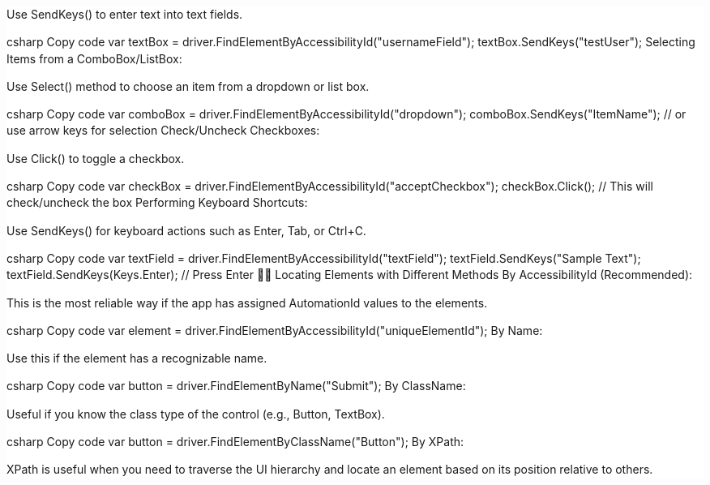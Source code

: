Use SendKeys() to enter text into text fields.

csharp
Copy code
var textBox = driver.FindElementByAccessibilityId("usernameField");
textBox.SendKeys("testUser");
Selecting Items from a ComboBox/ListBox:

Use Select() method to choose an item from a dropdown or list box.

csharp
Copy code
var comboBox = driver.FindElementByAccessibilityId("dropdown");
comboBox.SendKeys("ItemName"); // or use arrow keys for selection
Check/Uncheck Checkboxes:

Use Click() to toggle a checkbox.

csharp
Copy code
var checkBox = driver.FindElementByAccessibilityId("acceptCheckbox");
checkBox.Click(); // This will check/uncheck the box
Performing Keyboard Shortcuts:

Use SendKeys() for keyboard actions such as Enter, Tab, or Ctrl+C.

csharp
Copy code
var textField = driver.FindElementByAccessibilityId("textField");
textField.SendKeys("Sample Text");
textField.SendKeys(Keys.Enter); // Press Enter
🕵️‍♂️ Locating Elements with Different Methods
By AccessibilityId (Recommended):

This is the most reliable way if the app has assigned AutomationId values to the elements.

csharp
Copy code
var element = driver.FindElementByAccessibilityId("uniqueElementId");
By Name:

Use this if the element has a recognizable name.

csharp
Copy code
var button = driver.FindElementByName("Submit");
By ClassName:

Useful if you know the class type of the control (e.g., Button, TextBox).

csharp
Copy code
var button = driver.FindElementByClassName("Button");
By XPath:

XPath is useful when you need to traverse the UI hierarchy and locate an element based on its position relative to others.

